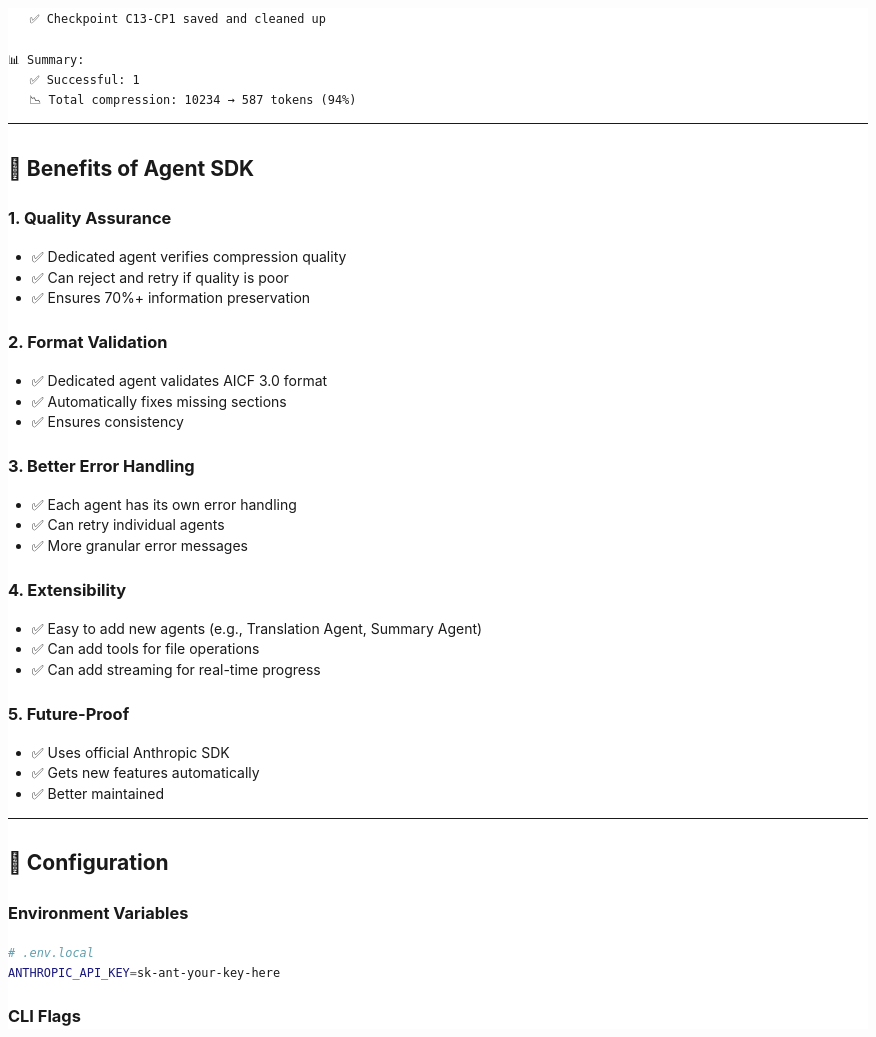 ```
   ✅ Checkpoint C13-CP1 saved and cleaned up

📊 Summary:
   ✅ Successful: 1
   📉 Total compression: 10234 → 587 tokens (94%)
```

---

## 🎯 Benefits of Agent SDK

### **1. Quality Assurance**
- ✅ Dedicated agent verifies compression quality
- ✅ Can reject and retry if quality is poor
- ✅ Ensures 70%+ information preservation

### **2. Format Validation**
- ✅ Dedicated agent validates AICF 3.0 format
- ✅ Automatically fixes missing sections
- ✅ Ensures consistency

### **3. Better Error Handling**
- ✅ Each agent has its own error handling
- ✅ Can retry individual agents
- ✅ More granular error messages

### **4. Extensibility**
- ✅ Easy to add new agents (e.g., Translation Agent, Summary Agent)
- ✅ Can add tools for file operations
- ✅ Can add streaming for real-time progress

### **5. Future-Proof**
- ✅ Uses official Anthropic SDK
- ✅ Gets new features automatically
- ✅ Better maintained

---

## 🔧 Configuration

### **Environment Variables**

```bash
# .env.local
ANTHROPIC_API_KEY=sk-ant-your-key-here
```

### **CLI Flags**

